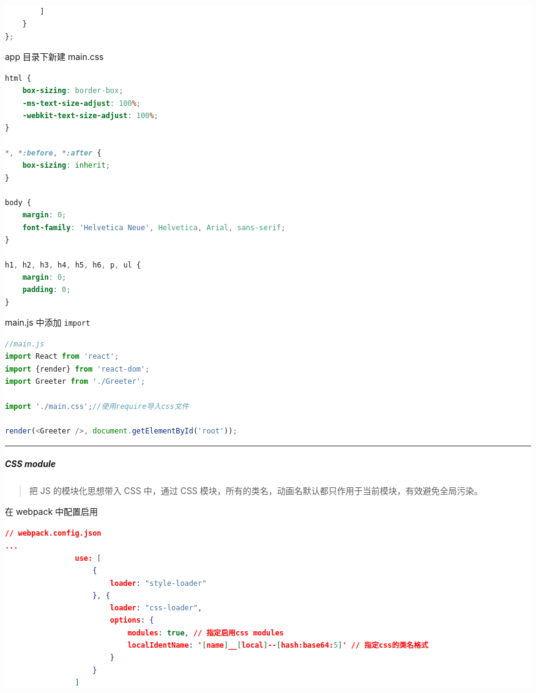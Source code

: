 ```js
        ]
    }
};
```

app 目录下新建 main.css

```css
html {
    box-sizing: border-box;
    -ms-text-size-adjust: 100%;
    -webkit-text-size-adjust: 100%;
}

*, *:before, *:after {
    box-sizing: inherit;
}

body {
    margin: 0;
    font-family: 'Helvetica Neue', Helvetica, Arial, sans-serif;
}

h1, h2, h3, h4, h5, h6, p, ul {
    margin: 0;
    padding: 0;
}
```

main.js 中添加 `import`

```js
//main.js
import React from 'react';
import {render} from 'react-dom';
import Greeter from './Greeter';

import './main.css';//使用require导入css文件

render(<Greeter />, document.getElementById('root'));
```

---

##### CSS module

> 把 JS 的模块化思想带入 CSS 中，通过 CSS 模块，所有的类名，动画名默认都只作用于当前模块，有效避免全局污染。

在 webpack 中配置启用

```json
// webpack.config.json
...
                use: [
                    {
                        loader: "style-loader"
                    }, {
                        loader: "css-loader",
                        options: {
                            modules: true, // 指定启用css modules
                            localIdentName: '[name]__[local]--[hash:base64:5]' // 指定css的类名格式
                        }
                    }
                ]

```
